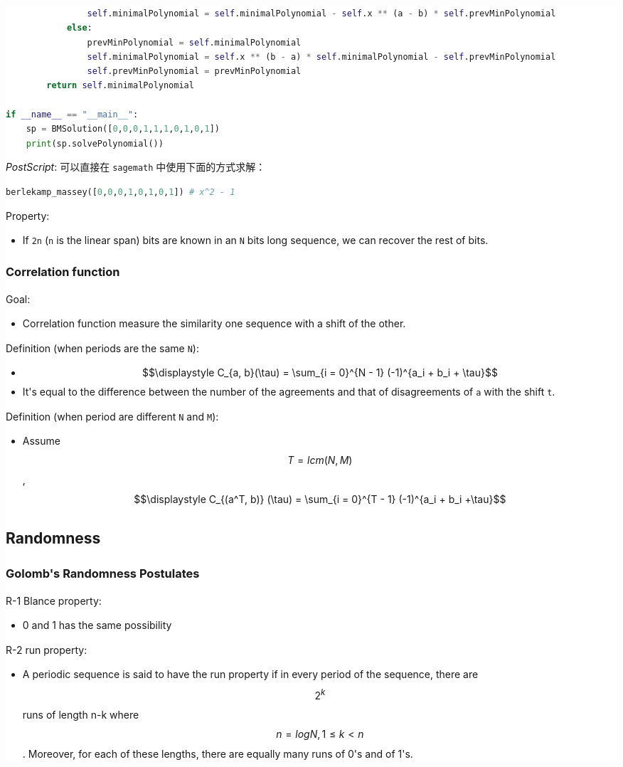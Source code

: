 ```python
                self.minimalPolynomial = self.minimalPolynomial - self.x ** (a - b) * self.prevMinPolynomial
            else:
                prevMinPolynomial = self.minimalPolynomial
                self.minimalPolynomial = self.x ** (b - a) * self.minimalPolynomial - self.prevMinPolynomial
                self.prevMinPolynomial = prevMinPolynomial
        return self.minimalPolynomial

if __name__ == "__main__":
    sp = BMSolution([0,0,0,1,1,1,0,1,0,1])
    print(sp.solvePolynomial())
```

*PostScript*: 可以直接在 `sagemath` 中使用下面的方式求解：

```python
berlekamp_massey([0,0,0,1,0,1,0,1]) # x^2 - 1
```

Property:

- If `2n` (`n` is the linear span) bits are known in an `N` bits long sequence, we can recover the rest of bits.

### Correlation function

Goal:

- Correlation function measure the similarity one sequence with a shift of the other.

Definition (when periods are the same `N`):

- $$\displaystyle C_{a, b}(\tau) = \sum_{i = 0}^{N - 1} (-1)^{a_i + b_i + \tau}$$
- It's equal to the difference between the number of the agreements and that of disagreements of `a` with the shift `t`.

Definition (when period are different `N` and `M`):

- Assume $$T = lcm(N, M)$$, $$\displaystyle C_{(a^T, b)} (\tau) = \sum_{i = 0}^{T - 1} (-1)^{a_i + b_i +\tau}$$

## Randomness

### Golomb's Randomness Postulates

R-1 Blance property:

- 0 and 1 has the same possibility

R-2 run property:

- A periodic sequence is said to have the run property if in every period of the sequence, there are $$2^k$$ runs of length n-k where $$n = logN, 1 \le k \lt n$$. Moreover, for each of these lengths, there are equally many runs of 0's and of 1's.
